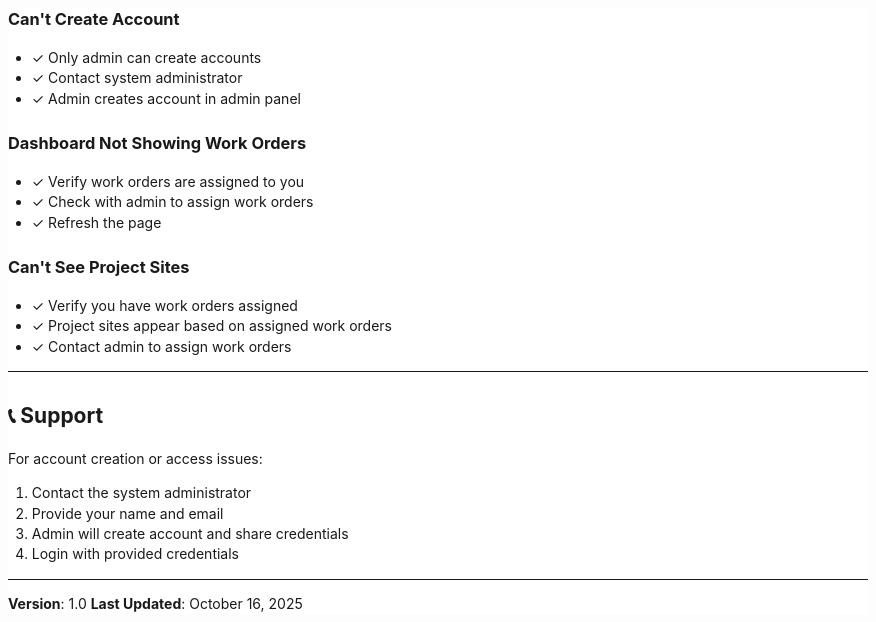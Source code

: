 ### Can't Create Account
- ✓ Only admin can create accounts
- ✓ Contact system administrator
- ✓ Admin creates account in admin panel

### Dashboard Not Showing Work Orders
- ✓ Verify work orders are assigned to you
- ✓ Check with admin to assign work orders
- ✓ Refresh the page

### Can't See Project Sites
- ✓ Verify you have work orders assigned
- ✓ Project sites appear based on assigned work orders
- ✓ Contact admin to assign work orders

---

## 📞 Support

For account creation or access issues:
1. Contact the system administrator
2. Provide your name and email
3. Admin will create account and share credentials
4. Login with provided credentials

---

**Version**: 1.0
**Last Updated**: October 16, 2025


